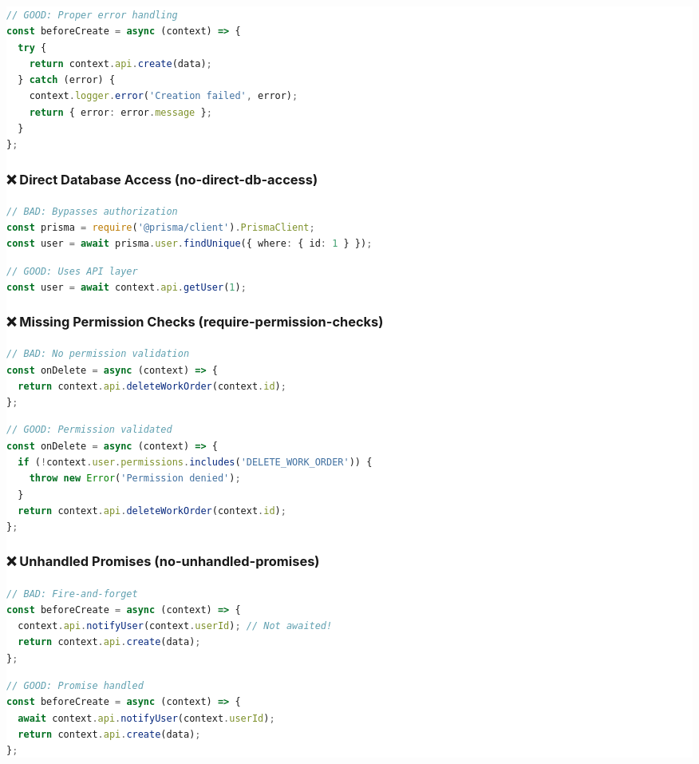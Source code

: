```typescript
// GOOD: Proper error handling
const beforeCreate = async (context) => {
  try {
    return context.api.create(data);
  } catch (error) {
    context.logger.error('Creation failed', error);
    return { error: error.message };
  }
};
```

### ❌ Direct Database Access (no-direct-db-access)

```typescript
// BAD: Bypasses authorization
const prisma = require('@prisma/client').PrismaClient;
const user = await prisma.user.findUnique({ where: { id: 1 } });
```

```typescript
// GOOD: Uses API layer
const user = await context.api.getUser(1);
```

### ❌ Missing Permission Checks (require-permission-checks)

```typescript
// BAD: No permission validation
const onDelete = async (context) => {
  return context.api.deleteWorkOrder(context.id);
};
```

```typescript
// GOOD: Permission validated
const onDelete = async (context) => {
  if (!context.user.permissions.includes('DELETE_WORK_ORDER')) {
    throw new Error('Permission denied');
  }
  return context.api.deleteWorkOrder(context.id);
};
```

### ❌ Unhandled Promises (no-unhandled-promises)

```typescript
// BAD: Fire-and-forget
const beforeCreate = async (context) => {
  context.api.notifyUser(context.userId); // Not awaited!
  return context.api.create(data);
};
```

```typescript
// GOOD: Promise handled
const beforeCreate = async (context) => {
  await context.api.notifyUser(context.userId);
  return context.api.create(data);
};
```
